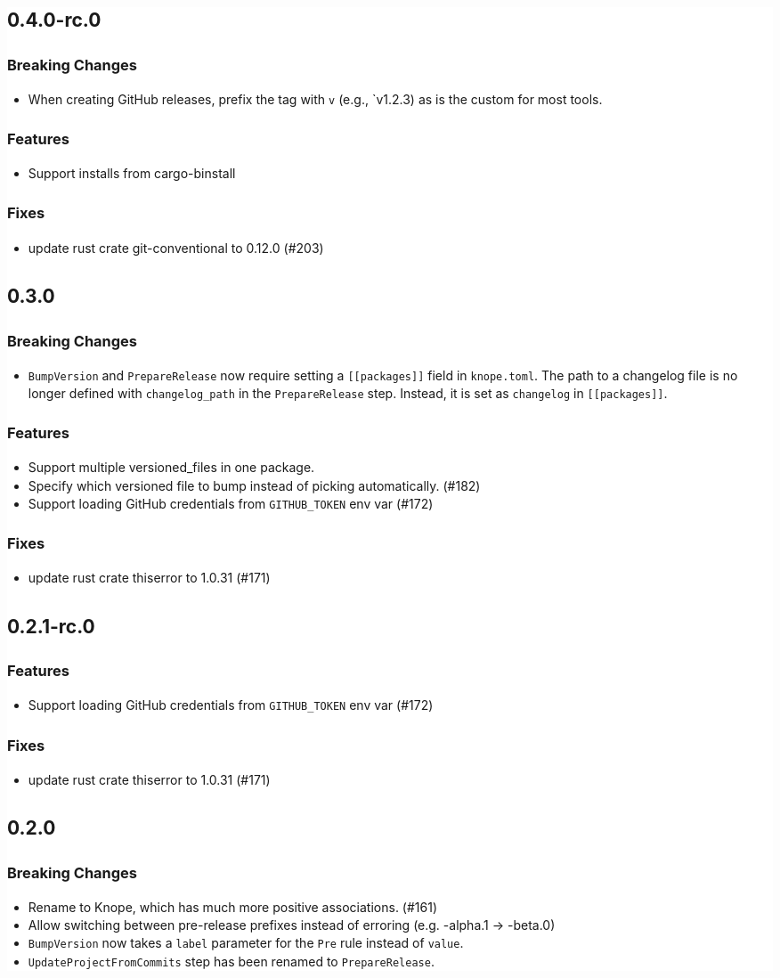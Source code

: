 ## 0.4.0-rc.0

### Breaking Changes

- When creating GitHub releases, prefix the tag with `v` (e.g., `v1.2.3) as is the custom for most tools.

### Features

- Support installs from cargo-binstall

### Fixes

- update rust crate git-conventional to 0.12.0 (#203)

## 0.3.0

### Breaking Changes

- `BumpVersion` and `PrepareRelease` now require setting a `[[packages]]` field in `knope.toml`. The path to a changelog file is no longer defined with `changelog_path` in the `PrepareRelease` step. Instead, it is set as `changelog` in `[[packages]]`.

### Features

- Support multiple versioned_files in one package.
- Specify which versioned file to bump instead of picking automatically. (#182)
- Support loading GitHub credentials from `GITHUB_TOKEN` env var (#172)

### Fixes

- update rust crate thiserror to 1.0.31 (#171)

## 0.2.1-rc.0

### Features

- Support loading GitHub credentials from `GITHUB_TOKEN` env var (#172)

### Fixes

- update rust crate thiserror to 1.0.31 (#171)

## 0.2.0

### Breaking Changes

- Rename to Knope, which has much more positive associations. (#161)
- Allow switching between pre-release prefixes instead of erroring (e.g. -alpha.1 -> -beta.0)
- `BumpVersion` now takes a `label` parameter for the `Pre` rule instead of `value`.
- `UpdateProjectFromCommits` step has been renamed to `PrepareRelease`.
